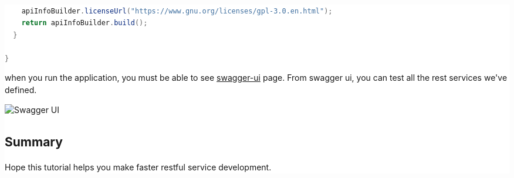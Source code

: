 ```java
    apiInfoBuilder.licenseUrl("https://www.gnu.org/licenses/gpl-3.0.en.html");
    return apiInfoBuilder.build();
  }

}
```

when you run the application, you must be able to see
[swagger-ui](http://localhost:8080/swagger-ui.html)
page. From swagger ui, you can test all the rest services we've defined.

<img src="https://ferdisonmezay.com/images/generic-rest-api-swagger-ui.png" alt="Swagger UI" width="100%" />

## Summary

Hope this tutorial helps you make faster restful service development.


